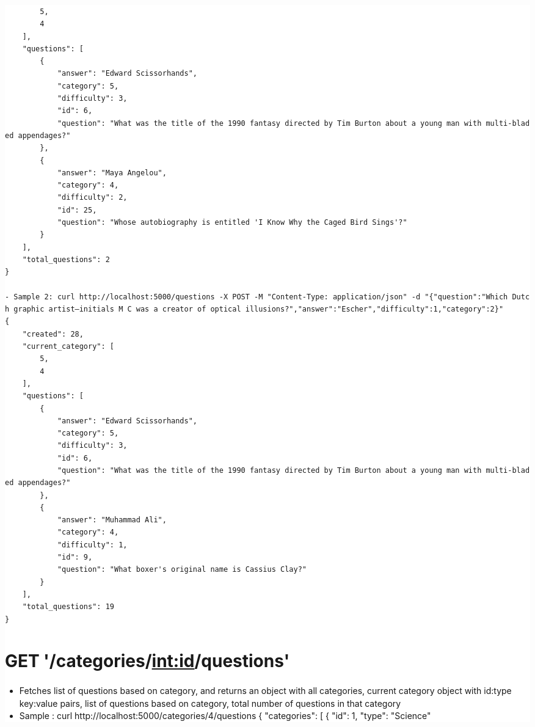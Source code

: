 `````
        5,
        4
    ],
    "questions": [
        {
            "answer": "Edward Scissorhands",
            "category": 5,
            "difficulty": 3,
            "id": 6,
            "question": "What was the title of the 1990 fantasy directed by Tim Burton about a young man with multi-bladed appendages?"
        },
        {
            "answer": "Maya Angelou",
            "category": 4,
            "difficulty": 2,
            "id": 25,
            "question": "Whose autobiography is entitled 'I Know Why the Caged Bird Sings'?"
        }
    ],
    "total_questions": 2
}

- Sample 2: curl http://localhost:5000/questions -X POST -M "Content-Type: application/json" -d "{"question":"Which Dutch graphic artist–initials M C was a creator of optical illusions?","answer":"Escher","difficulty":1,"category":2}"
{
    "created": 28,
    "current_category": [
        5,
        4
    ],
    "questions": [
        {
            "answer": "Edward Scissorhands",
            "category": 5,
            "difficulty": 3,
            "id": 6,
            "question": "What was the title of the 1990 fantasy directed by Tim Burton about a young man with multi-bladed appendages?"
        },
        {
            "answer": "Muhammad Ali",
            "category": 4,
            "difficulty": 1,
            "id": 9,
            "question": "What boxer's original name is Cassius Clay?"
        }
    ],
    "total_questions": 19
}
`````
GET '/categories/<int:id>/questions'
===================================
- Fetches list of questions based on category, and returns an object with all categories, current category object with id:type key:value pairs, list of questions based on category, total number of questions in that category
- Sample : curl http://localhost:5000/categories/4/questions
{
    "categories": [
        {
            "id": 1,
            "type": "Science"